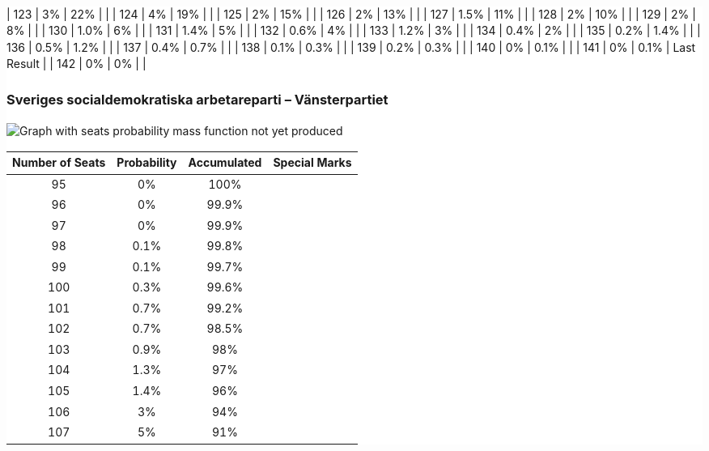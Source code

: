 | 123 | 3% | 22% |  |
| 124 | 4% | 19% |  |
| 125 | 2% | 15% |  |
| 126 | 2% | 13% |  |
| 127 | 1.5% | 11% |  |
| 128 | 2% | 10% |  |
| 129 | 2% | 8% |  |
| 130 | 1.0% | 6% |  |
| 131 | 1.4% | 5% |  |
| 132 | 0.6% | 4% |  |
| 133 | 1.2% | 3% |  |
| 134 | 0.4% | 2% |  |
| 135 | 0.2% | 1.4% |  |
| 136 | 0.5% | 1.2% |  |
| 137 | 0.4% | 0.7% |  |
| 138 | 0.1% | 0.3% |  |
| 139 | 0.2% | 0.3% |  |
| 140 | 0% | 0.1% |  |
| 141 | 0% | 0.1% | Last Result |
| 142 | 0% | 0% |  |

### Sveriges socialdemokratiska arbetareparti – Vänsterpartiet

![Graph with seats probability mass function not yet produced](2018-07-15-YouGov-coalitions-seats-pmf-s–v.png "Seats Probability Mass Function")

| Number of Seats | Probability | Accumulated | Special Marks |
|:---------------:|:-----------:|:-----------:|:-------------:|
| 95 | 0% | 100% |  |
| 96 | 0% | 99.9% |  |
| 97 | 0% | 99.9% |  |
| 98 | 0.1% | 99.8% |  |
| 99 | 0.1% | 99.7% |  |
| 100 | 0.3% | 99.6% |  |
| 101 | 0.7% | 99.2% |  |
| 102 | 0.7% | 98.5% |  |
| 103 | 0.9% | 98% |  |
| 104 | 1.3% | 97% |  |
| 105 | 1.4% | 96% |  |
| 106 | 3% | 94% |  |
| 107 | 5% | 91% |  |